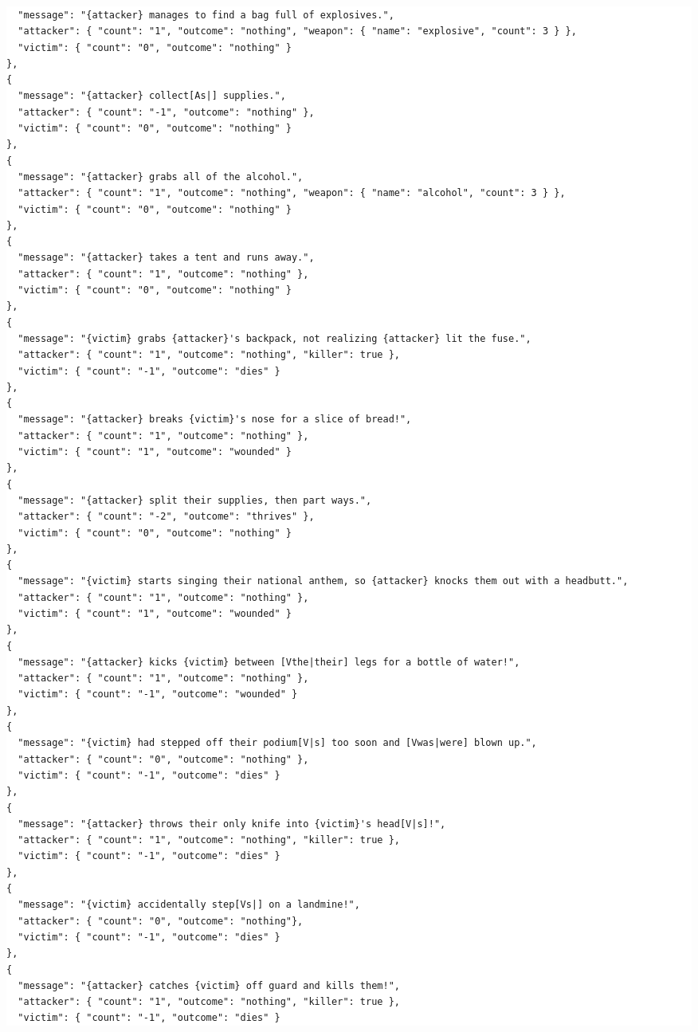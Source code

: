       "message": "{attacker} manages to find a bag full of explosives.",
      "attacker": { "count": "1", "outcome": "nothing", "weapon": { "name": "explosive", "count": 3 } },
      "victim": { "count": "0", "outcome": "nothing" }
    },
    {
      "message": "{attacker} collect[As|] supplies.",
      "attacker": { "count": "-1", "outcome": "nothing" },
      "victim": { "count": "0", "outcome": "nothing" }
    },
    {
      "message": "{attacker} grabs all of the alcohol.",
      "attacker": { "count": "1", "outcome": "nothing", "weapon": { "name": "alcohol", "count": 3 } },
      "victim": { "count": "0", "outcome": "nothing" }
    },
    {
      "message": "{attacker} takes a tent and runs away.",
      "attacker": { "count": "1", "outcome": "nothing" },
      "victim": { "count": "0", "outcome": "nothing" }
    },
    {
      "message": "{victim} grabs {attacker}'s backpack, not realizing {attacker} lit the fuse.",
      "attacker": { "count": "1", "outcome": "nothing", "killer": true },
      "victim": { "count": "-1", "outcome": "dies" }
    },
    {
      "message": "{attacker} breaks {victim}'s nose for a slice of bread!",
      "attacker": { "count": "1", "outcome": "nothing" },
      "victim": { "count": "1", "outcome": "wounded" }
    },
    {
      "message": "{attacker} split their supplies, then part ways.",
      "attacker": { "count": "-2", "outcome": "thrives" },
      "victim": { "count": "0", "outcome": "nothing" }
    },
    {
      "message": "{victim} starts singing their national anthem, so {attacker} knocks them out with a headbutt.",
      "attacker": { "count": "1", "outcome": "nothing" },
      "victim": { "count": "1", "outcome": "wounded" }
    },
    {
      "message": "{attacker} kicks {victim} between [Vthe|their] legs for a bottle of water!",
      "attacker": { "count": "1", "outcome": "nothing" },
      "victim": { "count": "-1", "outcome": "wounded" }
    },
    {
      "message": "{victim} had stepped off their podium[V|s] too soon and [Vwas|were] blown up.",
      "attacker": { "count": "0", "outcome": "nothing" },
      "victim": { "count": "-1", "outcome": "dies" }
    },
    {
      "message": "{attacker} throws their only knife into {victim}'s head[V|s]!",
      "attacker": { "count": "1", "outcome": "nothing", "killer": true },
      "victim": { "count": "-1", "outcome": "dies" }
    },
    {
      "message": "{victim} accidentally step[Vs|] on a landmine!",
      "attacker": { "count": "0", "outcome": "nothing"},
      "victim": { "count": "-1", "outcome": "dies" }
    },
    {
      "message": "{attacker} catches {victim} off guard and kills them!",
      "attacker": { "count": "1", "outcome": "nothing", "killer": true },
      "victim": { "count": "-1", "outcome": "dies" }